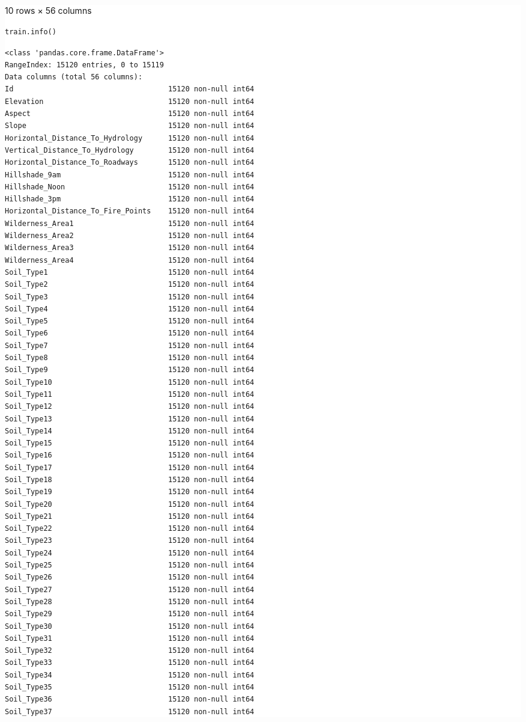 </table>
<p>10 rows × 56 columns</p>
</div>




```python
train.info()
```

    <class 'pandas.core.frame.DataFrame'>
    RangeIndex: 15120 entries, 0 to 15119
    Data columns (total 56 columns):
    Id                                    15120 non-null int64
    Elevation                             15120 non-null int64
    Aspect                                15120 non-null int64
    Slope                                 15120 non-null int64
    Horizontal_Distance_To_Hydrology      15120 non-null int64
    Vertical_Distance_To_Hydrology        15120 non-null int64
    Horizontal_Distance_To_Roadways       15120 non-null int64
    Hillshade_9am                         15120 non-null int64
    Hillshade_Noon                        15120 non-null int64
    Hillshade_3pm                         15120 non-null int64
    Horizontal_Distance_To_Fire_Points    15120 non-null int64
    Wilderness_Area1                      15120 non-null int64
    Wilderness_Area2                      15120 non-null int64
    Wilderness_Area3                      15120 non-null int64
    Wilderness_Area4                      15120 non-null int64
    Soil_Type1                            15120 non-null int64
    Soil_Type2                            15120 non-null int64
    Soil_Type3                            15120 non-null int64
    Soil_Type4                            15120 non-null int64
    Soil_Type5                            15120 non-null int64
    Soil_Type6                            15120 non-null int64
    Soil_Type7                            15120 non-null int64
    Soil_Type8                            15120 non-null int64
    Soil_Type9                            15120 non-null int64
    Soil_Type10                           15120 non-null int64
    Soil_Type11                           15120 non-null int64
    Soil_Type12                           15120 non-null int64
    Soil_Type13                           15120 non-null int64
    Soil_Type14                           15120 non-null int64
    Soil_Type15                           15120 non-null int64
    Soil_Type16                           15120 non-null int64
    Soil_Type17                           15120 non-null int64
    Soil_Type18                           15120 non-null int64
    Soil_Type19                           15120 non-null int64
    Soil_Type20                           15120 non-null int64
    Soil_Type21                           15120 non-null int64
    Soil_Type22                           15120 non-null int64
    Soil_Type23                           15120 non-null int64
    Soil_Type24                           15120 non-null int64
    Soil_Type25                           15120 non-null int64
    Soil_Type26                           15120 non-null int64
    Soil_Type27                           15120 non-null int64
    Soil_Type28                           15120 non-null int64
    Soil_Type29                           15120 non-null int64
    Soil_Type30                           15120 non-null int64
    Soil_Type31                           15120 non-null int64
    Soil_Type32                           15120 non-null int64
    Soil_Type33                           15120 non-null int64
    Soil_Type34                           15120 non-null int64
    Soil_Type35                           15120 non-null int64
    Soil_Type36                           15120 non-null int64
    Soil_Type37                           15120 non-null int64